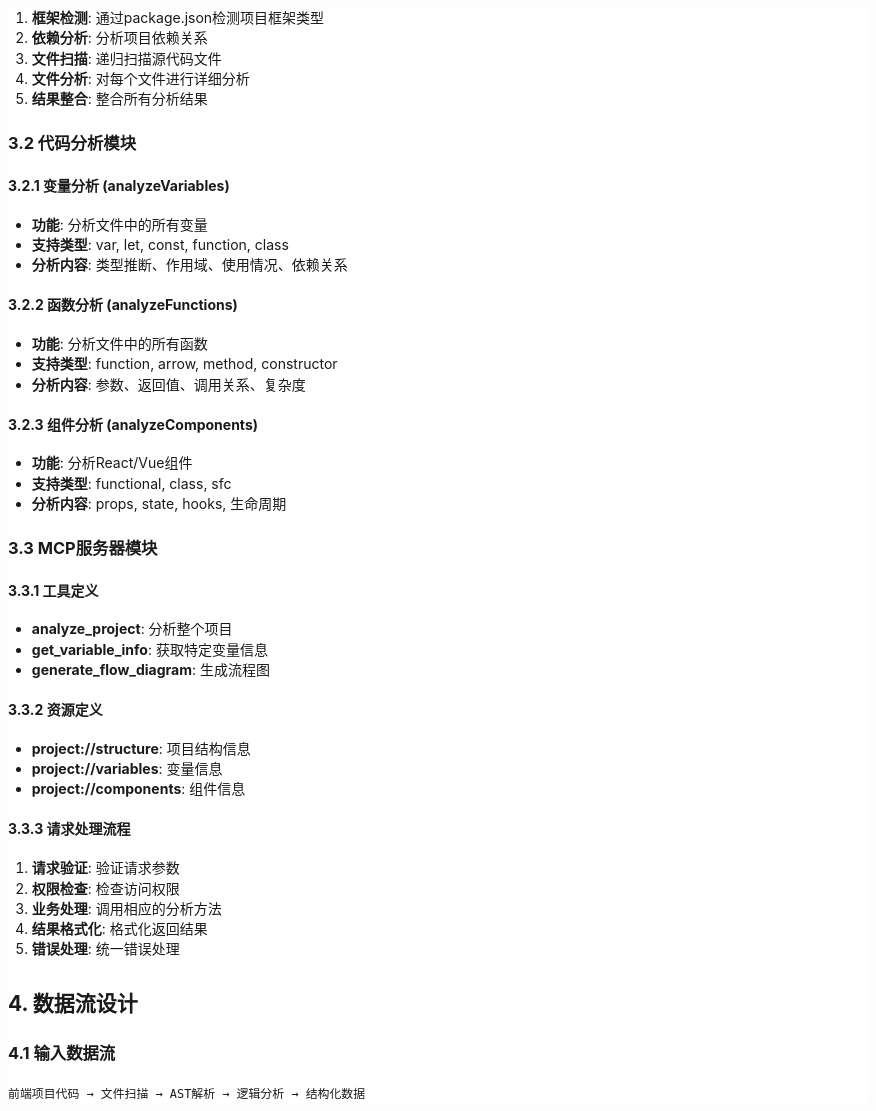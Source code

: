 1. **框架检测**: 通过package.json检测项目框架类型
2. **依赖分析**: 分析项目依赖关系
3. **文件扫描**: 递归扫描源代码文件
4. **文件分析**: 对每个文件进行详细分析
5. **结果整合**: 整合所有分析结果

### 3.2 代码分析模块

#### 3.2.1 变量分析 (analyzeVariables)

- **功能**: 分析文件中的所有变量
- **支持类型**: var, let, const, function, class
- **分析内容**: 类型推断、作用域、使用情况、依赖关系

#### 3.2.2 函数分析 (analyzeFunctions)

- **功能**: 分析文件中的所有函数
- **支持类型**: function, arrow, method, constructor
- **分析内容**: 参数、返回值、调用关系、复杂度

#### 3.2.3 组件分析 (analyzeComponents)

- **功能**: 分析React/Vue组件
- **支持类型**: functional, class, sfc
- **分析内容**: props, state, hooks, 生命周期

### 3.3 MCP服务器模块

#### 3.3.1 工具定义

- **analyze_project**: 分析整个项目
- **get_variable_info**: 获取特定变量信息
- **generate_flow_diagram**: 生成流程图

#### 3.3.2 资源定义

- **project://structure**: 项目结构信息
- **project://variables**: 变量信息
- **project://components**: 组件信息

#### 3.3.3 请求处理流程

1. **请求验证**: 验证请求参数
2. **权限检查**: 检查访问权限
3. **业务处理**: 调用相应的分析方法
4. **结果格式化**: 格式化返回结果
5. **错误处理**: 统一错误处理

## 4. 数据流设计

### 4.1 输入数据流

```
前端项目代码 → 文件扫描 → AST解析 → 逻辑分析 → 结构化数据
```
